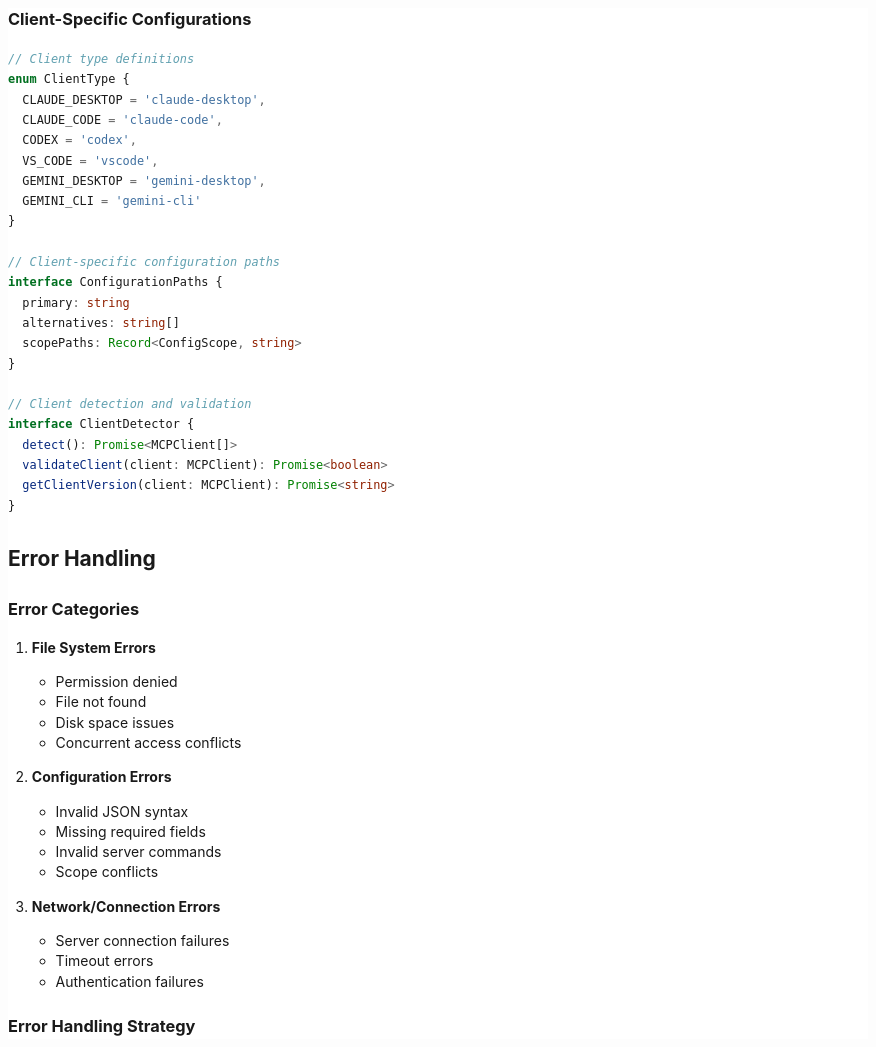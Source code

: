 
### Client-Specific Configurations

```typescript
// Client type definitions
enum ClientType {
  CLAUDE_DESKTOP = 'claude-desktop',
  CLAUDE_CODE = 'claude-code', 
  CODEX = 'codex',
  VS_CODE = 'vscode',
  GEMINI_DESKTOP = 'gemini-desktop',
  GEMINI_CLI = 'gemini-cli'
}

// Client-specific configuration paths
interface ConfigurationPaths {
  primary: string
  alternatives: string[]
  scopePaths: Record<ConfigScope, string>
}

// Client detection and validation
interface ClientDetector {
  detect(): Promise<MCPClient[]>
  validateClient(client: MCPClient): Promise<boolean>
  getClientVersion(client: MCPClient): Promise<string>
}
```

## Error Handling

### Error Categories

1. **File System Errors**
   - Permission denied
   - File not found
   - Disk space issues
   - Concurrent access conflicts

2. **Configuration Errors**
   - Invalid JSON syntax
   - Missing required fields
   - Invalid server commands
   - Scope conflicts

3. **Network/Connection Errors**
   - Server connection failures
   - Timeout errors
   - Authentication failures

### Error Handling Strategy
